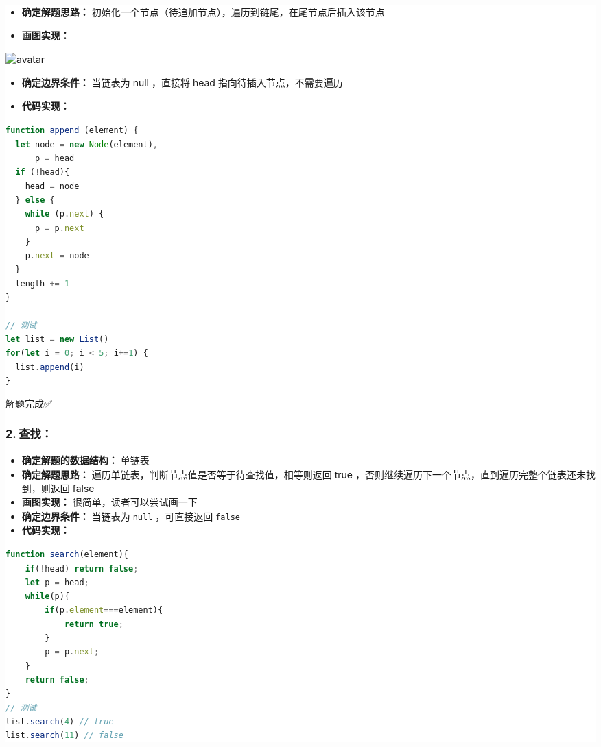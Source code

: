 - **确定解题思路：** 初始化一个节点（待追加节点），遍历到链尾，在尾节点后插入该节点

- **画图实现：**

![avatar](https://camo.githubusercontent.com/00a19a1cb4e5d6ce90e928d0ca520cd154820d031dac092cb3f5f2f23ce95846/687474703a2f2f7265736f757263652e6d757969792e636e2f696d6167652f32303230303430333233303433352e706e67)

- **确定边界条件：** 当链表为 null ，直接将 head 指向待插入节点，不需要遍历

- **代码实现：**

```js
function append (element) {
  let node = new Node(element),
      p = head
  if (!head){
    head = node
  } else {
    while (p.next) {
      p = p.next
    }
    p.next = node
  }
  length += 1
}

// 测试
let list = new List()
for(let i = 0; i < 5; i+=1) {
  list.append(i)
}
```

解题完成✅

### 2. 查找：

- **确定解题的数据结构：** 单链表
- **确定解题思路：** 遍历单链表，判断节点值是否等于待查找值，相等则返回 true ，否则继续遍历下一个节点，直到遍历完整个链表还未找到，则返回 false
- **画图实现：** 很简单，读者可以尝试画一下
- **确定边界条件：** 当链表为 `null` ，可直接返回 `false`
- **代码实现：**

```js
function search(element){
	if(!head) return false;
	let p = head;
	while(p){
		if(p.element===element){
			return true;
		}
		p = p.next;
	}
	return false;
}
// 测试
list.search(4) // true
list.search(11) // false
```
